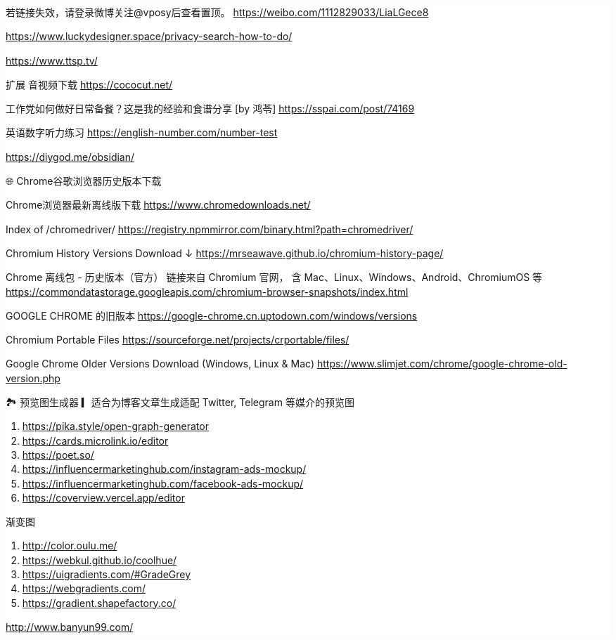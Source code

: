 若链接失效，请登录微博关注@vposy后查看置顶。
https://weibo.com/1112829033/LiaLGece8

https://www.luckydesigner.space/privacy-search-how-to-do/

https://www.ttsp.tv/

扩展 音视频下载
https://cococut.net/

工作党如何做好日常备餐？这是我的经验和食谱分享 [by 鸿苓]
https://sspai.com/post/74169

英语数字听力练习
https://english-number.com/number-test

https://diygod.me/obsidian/

🌐 Chrome谷歌浏览器历史版本下载

Chrome浏览器最新离线版下载
https://www.chromedownloads.net/

Index of /chromedriver/
https://registry.npmmirror.com/binary.html?path=chromedriver/

Chromium History Versions Download ↓
https://mrseawave.github.io/chromium-history-page/

Chrome 离线包 - 历史版本（官方）
链接来自 Chromium 官网， 含 Mac、Linux、Windows、Android、ChromiumOS 等
https://commondatastorage.googleapis.com/chromium-browser-snapshots/index.html

GOOGLE CHROME 的旧版本
https://google-chrome.cn.uptodown.com/windows/versions

Chromium Portable Files
https://sourceforge.net/projects/crportable/files/

Google Chrome Older Versions Download (Windows, Linux & Mac)
https://www.slimjet.com/chrome/google-chrome-old-version.php

🏞 预览图生成器
▎适合为博客文章生成适配 Twitter, Telegram 等媒介的预览图
1. https://pika.style/open-graph-generator
2. https://cards.microlink.io/editor
3. https://poet.so/
4. https://influencermarketinghub.com/instagram-ads-mockup/
5. https://influencermarketinghub.com/facebook-ads-mockup/
6. https://coverview.vercel.app/editor

 渐变图
1. http://color.oulu.me/
2. https://webkul.github.io/coolhue/
4. https://uigradients.com/#GradeGrey
5. https://webgradients.com/
6. https://gradient.shapefactory.co/

http://www.banyun99.com/
